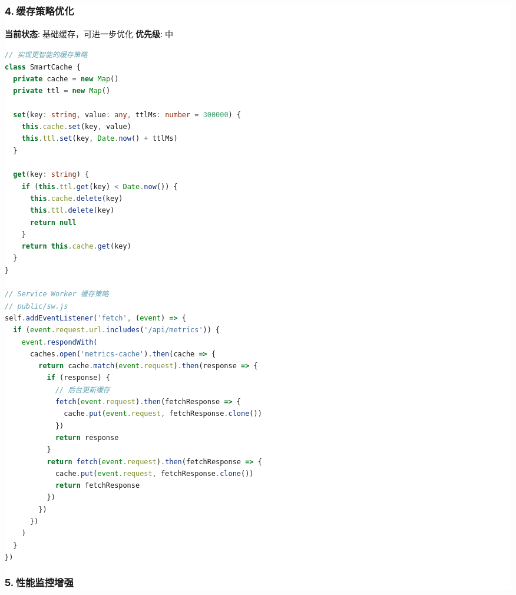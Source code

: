 ### 4. 缓存策略优化

**当前状态**: 基础缓存，可进一步优化
**优先级**: 中

```typescript
// 实现更智能的缓存策略
class SmartCache {
  private cache = new Map()
  private ttl = new Map()
  
  set(key: string, value: any, ttlMs: number = 300000) {
    this.cache.set(key, value)
    this.ttl.set(key, Date.now() + ttlMs)
  }
  
  get(key: string) {
    if (this.ttl.get(key) < Date.now()) {
      this.cache.delete(key)
      this.ttl.delete(key)
      return null
    }
    return this.cache.get(key)
  }
}

// Service Worker 缓存策略
// public/sw.js
self.addEventListener('fetch', (event) => {
  if (event.request.url.includes('/api/metrics')) {
    event.respondWith(
      caches.open('metrics-cache').then(cache => {
        return cache.match(event.request).then(response => {
          if (response) {
            // 后台更新缓存
            fetch(event.request).then(fetchResponse => {
              cache.put(event.request, fetchResponse.clone())
            })
            return response
          }
          return fetch(event.request).then(fetchResponse => {
            cache.put(event.request, fetchResponse.clone())
            return fetchResponse
          })
        })
      })
    )
  }
})
```

### 5. 性能监控增强
